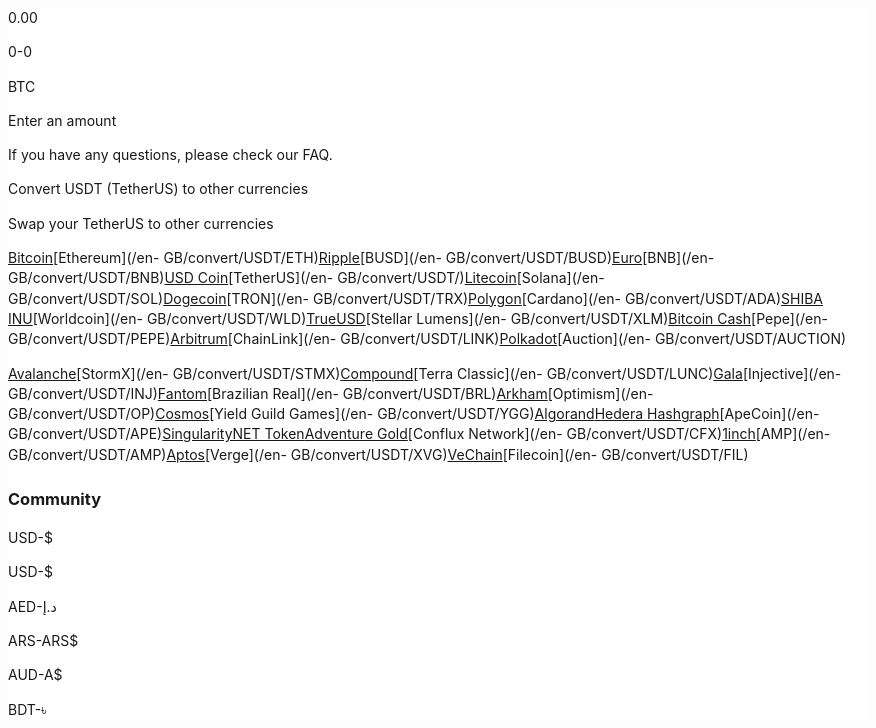 0.00

0-0

BTC

Enter an amount

If you have any questions, please check our FAQ.

Convert USDT (TetherUS) to other currencies

Swap your TetherUS to other currencies

[Bitcoin](/en-GB/convert/USDT/BTC)[Ethereum](/en-
GB/convert/USDT/ETH)[Ripple](/en-GB/convert/USDT/XRP)[BUSD](/en-
GB/convert/USDT/BUSD)[Euro](/en-GB/convert/USDT/EUR)[BNB](/en-
GB/convert/USDT/BNB)[USD Coin](/en-GB/convert/USDT/USDC)[TetherUS](/en-
GB/convert/USDT/)[Litecoin](/en-GB/convert/USDT/LTC)[Solana](/en-
GB/convert/USDT/SOL)[Dogecoin](/en-GB/convert/USDT/DOGE)[TRON](/en-
GB/convert/USDT/TRX)[Polygon](/en-GB/convert/USDT/MATIC)[Cardano](/en-
GB/convert/USDT/ADA)[SHIBA INU](/en-GB/convert/USDT/SHIB)[Worldcoin](/en-
GB/convert/USDT/WLD)[TrueUSD](/en-GB/convert/USDT/TUSD)[Stellar Lumens](/en-
GB/convert/USDT/XLM)[Bitcoin Cash](/en-GB/convert/USDT/BCH)[Pepe](/en-
GB/convert/USDT/PEPE)[Arbitrum](/en-GB/convert/USDT/ARB)[ChainLink](/en-
GB/convert/USDT/LINK)[Polkadot](/en-GB/convert/USDT/DOT)[Auction](/en-
GB/convert/USDT/AUCTION)

[Avalanche](/en-GB/convert/USDT/AVAX)[StormX](/en-
GB/convert/USDT/STMX)[Compound](/en-GB/convert/USDT/COMP)[Terra Classic](/en-
GB/convert/USDT/LUNC)[Gala](/en-GB/convert/USDT/GALA)[Injective](/en-
GB/convert/USDT/INJ)[Fantom](/en-GB/convert/USDT/FTM)[Brazilian Real](/en-
GB/convert/USDT/BRL)[Arkham](/en-GB/convert/USDT/ARKM)[Optimism](/en-
GB/convert/USDT/OP)[Cosmos](/en-GB/convert/USDT/ATOM)[Yield Guild Games](/en-
GB/convert/USDT/YGG)[Algorand](/en-GB/convert/USDT/ALGO)[Hedera
Hashgraph](/en-GB/convert/USDT/HBAR)[ApeCoin](/en-
GB/convert/USDT/APE)[SingularityNET Token](/en-GB/convert/USDT/AGIX)[Adventure
Gold](/en-GB/convert/USDT/AGLD)[Conflux Network](/en-
GB/convert/USDT/CFX)[1inch](/en-GB/convert/USDT/1INCH)[AMP](/en-
GB/convert/USDT/AMP)[Aptos](/en-GB/convert/USDT/APT)[Verge](/en-
GB/convert/USDT/XVG)[VeChain](/en-GB/convert/USDT/VET)[Filecoin](/en-
GB/convert/USDT/FIL)

### Community

[](https://x.com/binanceuk)

USD-$

USD-$

AED-د.إ

ARS-ARS$

AUD-A$

BDT-৳
